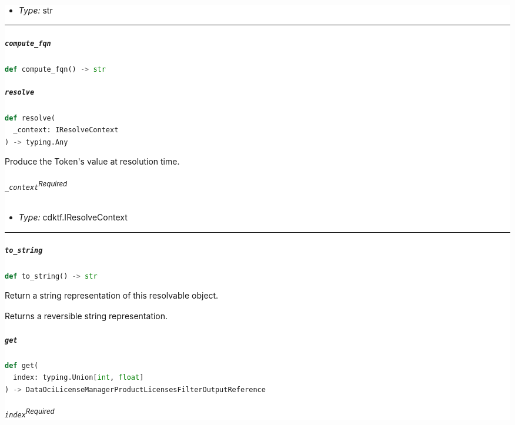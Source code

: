 - *Type:* str

---

##### `compute_fqn` <a name="compute_fqn" id="rhizo-co-terraform-provider-oci.dataOciLicenseManagerProductLicenses.DataOciLicenseManagerProductLicensesFilterList.computeFqn"></a>

```python
def compute_fqn() -> str
```

##### `resolve` <a name="resolve" id="rhizo-co-terraform-provider-oci.dataOciLicenseManagerProductLicenses.DataOciLicenseManagerProductLicensesFilterList.resolve"></a>

```python
def resolve(
  _context: IResolveContext
) -> typing.Any
```

Produce the Token's value at resolution time.

###### `_context`<sup>Required</sup> <a name="_context" id="rhizo-co-terraform-provider-oci.dataOciLicenseManagerProductLicenses.DataOciLicenseManagerProductLicensesFilterList.resolve.parameter._context"></a>

- *Type:* cdktf.IResolveContext

---

##### `to_string` <a name="to_string" id="rhizo-co-terraform-provider-oci.dataOciLicenseManagerProductLicenses.DataOciLicenseManagerProductLicensesFilterList.toString"></a>

```python
def to_string() -> str
```

Return a string representation of this resolvable object.

Returns a reversible string representation.

##### `get` <a name="get" id="rhizo-co-terraform-provider-oci.dataOciLicenseManagerProductLicenses.DataOciLicenseManagerProductLicensesFilterList.get"></a>

```python
def get(
  index: typing.Union[int, float]
) -> DataOciLicenseManagerProductLicensesFilterOutputReference
```

###### `index`<sup>Required</sup> <a name="index" id="rhizo-co-terraform-provider-oci.dataOciLicenseManagerProductLicenses.DataOciLicenseManagerProductLicensesFilterList.get.parameter.index"></a>

